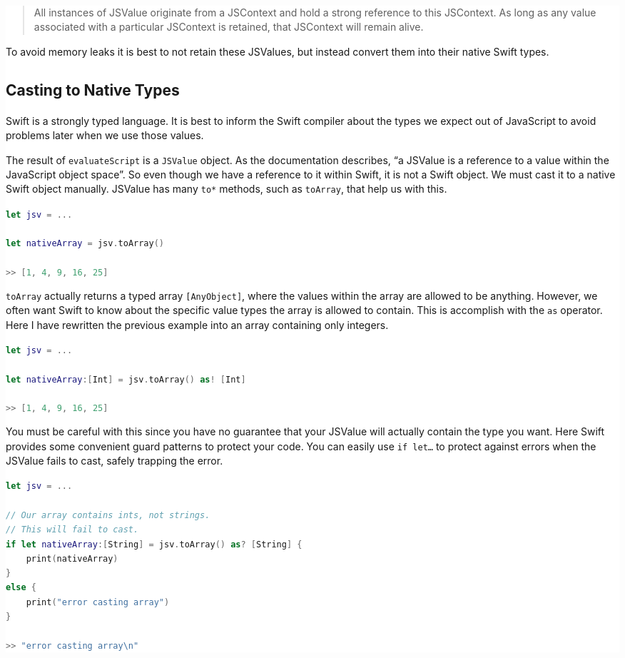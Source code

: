 > All instances of JSValue originate from a JSContext and
 hold a strong reference to this JSContext. As long as any value associated with a particular JSContext is retained, that JSContext will remain alive.

To avoid memory leaks it is best to not retain these JSValues, but instead convert them into their native Swift types.

## Casting to Native Types

Swift is a strongly typed language. It is best to inform the Swift compiler about the types we expect out of JavaScript to avoid problems later when we use those values.

The result of `evaluateScript` is a `JSValue` object. As the documentation describes, “a JSValue is a reference to a value within the JavaScript object space”. So even though we have a reference to it within Swift, it is not a Swift object. We must cast it to a native Swift object manually. JSValue has many `to*` methods, such as `toArray`, that help us with this.

```swift
let jsv = ...

let nativeArray = jsv.toArray()

>> [1, 4, 9, 16, 25]
```

`toArray` actually returns a typed array `[AnyObject]`, where the values within the array are allowed to be anything. However, we often want Swift to know about the specific value types the array is allowed to contain. This is accomplish with the `as` operator. Here I have rewritten the previous example into an array containing only integers.

```swift
let jsv = ...

let nativeArray:[Int] = jsv.toArray() as! [Int]

>> [1, 4, 9, 16, 25]
```

You must be careful with this since you have no guarantee that your JSValue will actually contain the type you want. Here Swift provides some convenient guard patterns to protect your code. You can easily use `if let…` to protect against errors when the JSValue fails to cast, safely trapping the error.

```swift
let jsv = ...

// Our array contains ints, not strings.
// This will fail to cast.
if let nativeArray:[String] = jsv.toArray() as? [String] {
    print(nativeArray)
}
else {
    print("error casting array")
}

>> "error casting array\n"
```
